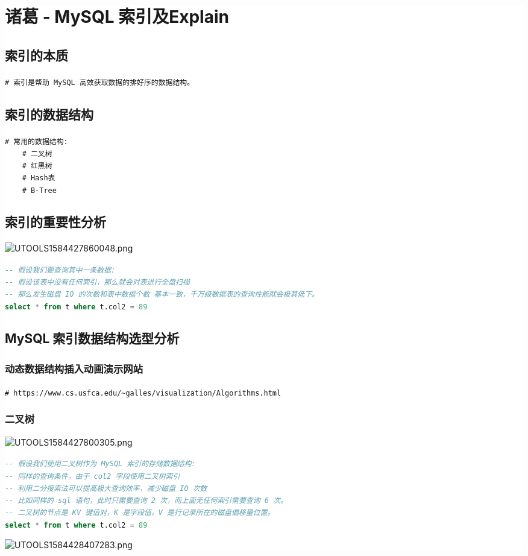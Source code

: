 #   诸葛 - MySQL 索引及Explain

## 索引的本质

```shell
# 索引是帮助 MySQL 高效获取数据的排好序的数据结构。
```

## 索引的数据结构

```shell
# 常用的数据结构:
	# 二叉树
	# 红黑树
	# Hash表
	# B-Tree
```

## 索引的重要性分析

![UTOOLS1584427860048.png](http://yanxuan.nosdn.127.net/9b74c983233ebd4d6fb37c51a47fe500.png)

```sql
-- 假设我们要查询其中一条数据:
-- 假设该表中没有任何索引，那么就会对表进行全盘扫描
-- 那么发生磁盘 IO 的次数和表中数据个数 基本一致，千万级数据表的查询性能就会极其低下。
select * from t where t.col2 = 89
```

## MySQL 索引数据结构选型分析

### 动态数据结构插入动画演示网站

```shell
# https://www.cs.usfca.edu/~galles/visualization/Algorithms.html
```

### 二叉树

![UTOOLS1584427800305.png](http://yanxuan.nosdn.127.net/8b74f70d12ec07a6e5a75f33a9147f95.png)

```sql
-- 假设我们使用二叉树作为 MySQL 索引的存储数据结构:
-- 同样的查询条件，由于 col2 字段使用二叉树索引
-- 利用二分搜索法可以提高极大查询效率，减少磁盘 IO 次数
-- 比如同样的 sql 语句，此时只需要查询 2 次，而上面无任何索引需要查询 6 次。
-- 二叉树的节点是 KV 键值对，K 是字段值，V 是行记录所在的磁盘偏移量位置。
select * from t where t.col2 = 89
```

![UTOOLS1584428407283.png](http://yanxuan.nosdn.127.net/1b58ebfdec30bcd5bf50aefdcccc2d48.png)
